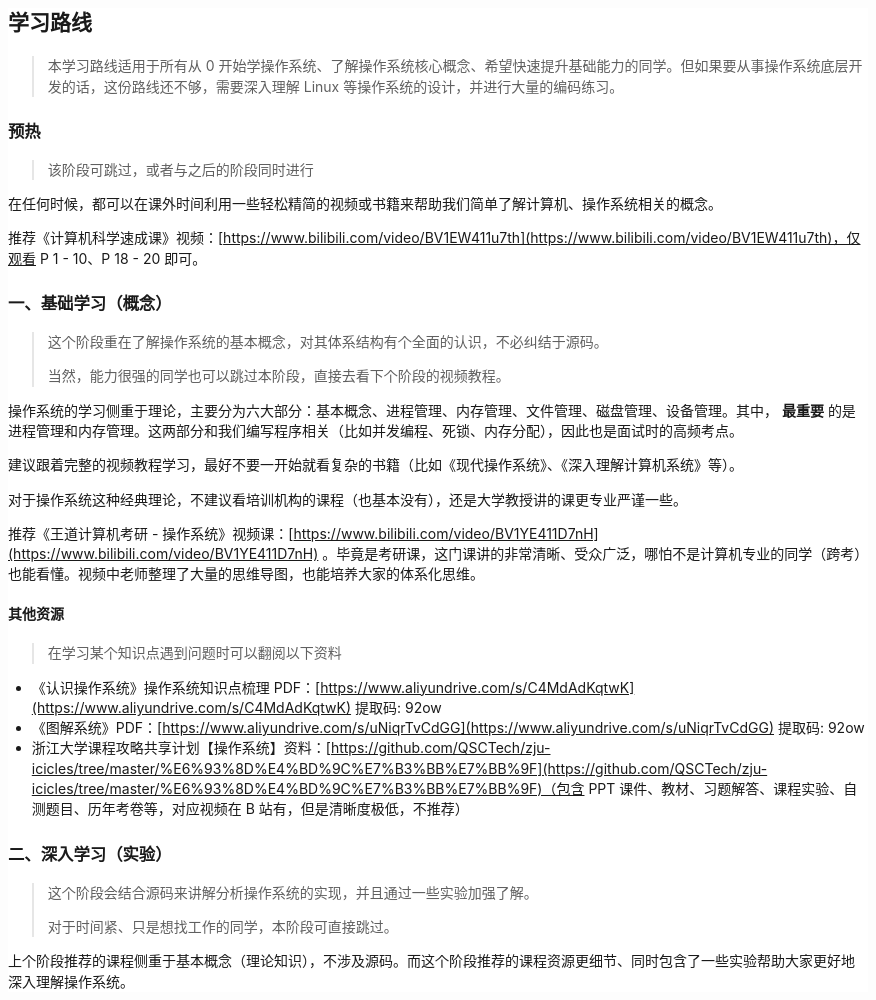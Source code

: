 

## 学习路线

> 本学习路线适用于所有从 0 开始学操作系统、了解操作系统核心概念、希望快速提升基础能力的同学。但如果要从事操作系统底层开发的话，这份路线还不够，需要深入理解 Linux 等操作系统的设计，并进行大量的编码练习。



### 预热

> 该阶段可跳过，或者与之后的阶段同时进行


在任何时候，都可以在课外时间利用一些轻松精简的视频或书籍来帮助我们简单了解计算机、操作系统相关的概念。

推荐《计算机科学速成课》视频：[https://www.bilibili.com/video/BV1EW411u7th](https://www.bilibili.com/video/BV1EW411u7th)，仅观看 P 1 - 10、P 18 - 20 即可。


### 一、基础学习（概念）

> 这个阶段重在了解操作系统的基本概念，对其体系结构有个全面的认识，不必纠结于源码。
>  
> 当然，能力很强的同学也可以跳过本阶段，直接去看下个阶段的视频教程。


操作系统的学习侧重于理论，主要分为六大部分：基本概念、进程管理、内存管理、文件管理、磁盘管理、设备管理。其中， **最重要** 的是进程管理和内存管理。这两部分和我们编写程序相关（比如并发编程、死锁、内存分配），因此也是面试时的高频考点。

建议跟着完整的视频教程学习，最好不要一开始就看复杂的书籍（比如《现代操作系统》、《深入理解计算机系统》等）。

对于操作系统这种经典理论，不建议看培训机构的课程（也基本没有），还是大学教授讲的课更专业严谨一些。

推荐《王道计算机考研 - 操作系统》视频课：[https://www.bilibili.com/video/BV1YE411D7nH](https://www.bilibili.com/video/BV1YE411D7nH) 。毕竟是考研课，这门课讲的非常清晰、受众广泛，哪怕不是计算机专业的同学（跨考）也能看懂。视频中老师整理了大量的思维导图，也能培养大家的体系化思维。



#### 其他资源

> 在学习某个知识点遇到问题时可以翻阅以下资料


- 《认识操作系统》操作系统知识点梳理 PDF：[https://www.aliyundrive.com/s/C4MdAdKqtwK](https://www.aliyundrive.com/s/C4MdAdKqtwK) 提取码: 92ow
- 《图解系统》PDF：[https://www.aliyundrive.com/s/uNiqrTvCdGG](https://www.aliyundrive.com/s/uNiqrTvCdGG) 提取码: 92ow
- 浙江大学课程攻略共享计划【操作系统】资料：[https://github.com/QSCTech/zju-icicles/tree/master/%E6%93%8D%E4%BD%9C%E7%B3%BB%E7%BB%9F](https://github.com/QSCTech/zju-icicles/tree/master/%E6%93%8D%E4%BD%9C%E7%B3%BB%E7%BB%9F)（包含 PPT 课件、教材、习题解答、课程实验、自测题目、历年考卷等，对应视频在 B 站有，但是清晰度极低，不推荐）


### 二、深入学习（实验）

> 这个阶段会结合源码来讲解分析操作系统的实现，并且通过一些实验加强了解。
>  
> 对于时间紧、只是想找工作的同学，本阶段可直接跳过。


上个阶段推荐的课程侧重于基本概念（理论知识），不涉及源码。而这个阶段推荐的课程资源更细节、同时包含了一些实验帮助大家更好地深入理解操作系统。
